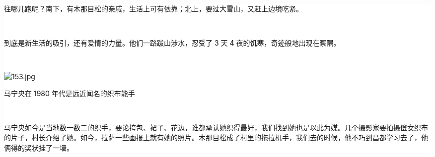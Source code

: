  </p>
 <p class="p2">
  <span class="s1">
   往哪儿跑呢？南下，有木那目松的亲戚，生活上可有依靠；北上，要过大雪山，又赶上边境吃紧。
  </span>
 </p>
 <p class="p1">
  <span class="s1">
  </span>
  <br/>
 </p>
 <p class="p2">
  <span class="s1">
   到底是新生活的吸引，还有爱情的力量。他们一路跋山涉水，忍受了
  </span>
  <span class="s2">
   3
  </span>
  <span class="s1">
   天
  </span>
  <span class="s2">
   4
  </span>
  <span class="s1">
   夜的饥寒，奇迹般地出现在察隅。
  </span>
 </p>
 <p class="p1">
  <span class="s1">
  </span>
  <br/>
 </p>
 <p class="p3">
  <span class="s1">
   <img alt="153.jpg" border="0" height="412" src="http://mjlsh.usc.cuhk.edu.hk/medias/contents/4789/153.jpg" width="550"/>
  </span>
 </p>
 <p class="p2">
  <span class="s1">
   马宁央在
  </span>
  <span class="s2">
   1980
  </span>
  <span class="s1">
   年代是远近闻名的织布能手
  </span>
 </p>
 <p class="p1">
  <span class="s1">
  </span>
  <br/>
 </p>
 <p class="p2">
  <span class="s1">
   马宁央如今是当地数一数二的织手，要论挎包、裙子、花边，谁都承认她织得最好，我们找到她也是以此为媒。几个摄影家要拍摄僜女织布的片子，村长介绍了她。如今，拉萨一些画报上就有她的照片。木那目松成了村里的拖拉机手，我们去的时候，他不巧到昌都学习去了，他俩得的奖状挂了一墙。
  </span>
 </p>
 <p class="p1">
  <span class="s1">
  </span>